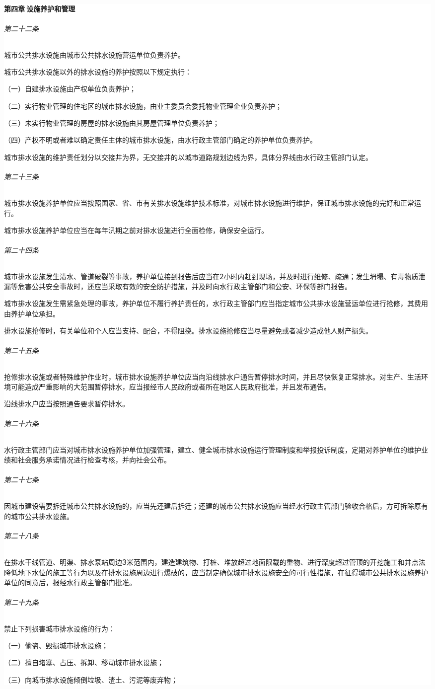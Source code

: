 #### 第四章 设施养护和管理

###### 第二十二条

城市公共排水设施由城市公共排水设施营运单位负责养护。

城市公共排水设施以外的排水设施的养护按照以下规定执行：

（一）自建排水设施由产权单位负责养护；

（二）实行物业管理的住宅区的城市排水设施，由业主委员会委托物业管理企业负责养护；

（三）未实行物业管理的房屋的排水设施由其房屋管理单位负责养护；

（四）产权不明或者难以确定责任主体的城市排水设施，由水行政主管部门确定的养护单位负责养护。

城市排水设施的维护责任划分以交接井为界，无交接井的以城市道路规划边线为界，具体分界线由水行政主管部门认定。

###### 第二十三条

城市排水设施养护单位应当按照国家、省、市有关排水设施维护技术标准，对城市排水设施进行维护，保证城市排水设施的完好和正常运行。

城市排水设施养护单位应当在每年汛期之前对排水设施进行全面检修，确保安全运行。

###### 第二十四条

城市排水设施发生渍水、管道破裂等事故，养护单位接到报告后应当在2小时内赶到现场，并及时进行维修、疏通；发生坍塌、有毒物质泄漏等危害公共安全事故时，还应当采取有效的安全防护措施，并及时向水行政主管部门和公安、环保等部门报告。

城市排水设施发生需紧急处理的事故，养护单位不履行养护责任的，水行政主管部门应当指定城市公共排水设施营运单位进行抢修，其费用由养护单位承担。

排水设施抢修时，有关单位和个人应当支持、配合，不得阻挠。排水设施抢修应当尽量避免或者减少造成他人财产损失。

###### 第二十五条

抢修排水设施或者特殊维护作业时，城市排水设施养护单位应当向沿线排水户通告暂停排水时间，并且尽快恢复正常排水。对生产、生活环境可能造成严重影响的大范围暂停排水，应当报经市人民政府或者所在地区人民政府批准，并且发布通告。

沿线排水户应当按照通告要求暂停排水。

###### 第二十六条

水行政主管部门应当对城市排水设施养护单位加强管理，建立、健全城市排水设施运行管理制度和举报投诉制度，定期对养护单位的维护业绩和社会服务承诺情况进行检查考核，并向社会公布。

###### 第二十七条

因城市建设需要拆迁城市公共排水设施的，应当先还建后拆迁；还建的城市公共排水设施应当经水行政主管部门验收合格后，方可拆除原有的城市公共排水设施。

###### 第二十八条

在排水干线管道、明渠、排水泵站周边3米范围内，建造建筑物、打桩、堆放超过地面限载的重物、进行深度超过管顶的开挖施工和井点法降低地下水位的施工等行为以及在排水设施周边进行爆破的，应当制定确保城市排水设施安全的可行性措施，在征得城市公共排水设施养护单位的同意后，报经水行政主管部门批准。

###### 第二十九条

禁止下列损害城市排水设施的行为：

（一）偷盗、毁损城市排水设施；

（二）擅自堵塞、占压、拆卸、移动城市排水设施；

（三）向城市排水设施倾倒垃圾、渣土、污泥等废弃物；
